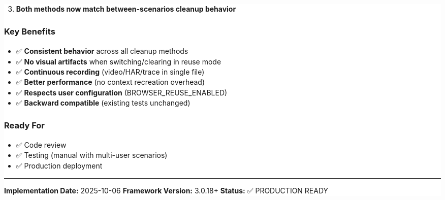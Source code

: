 3. **Both methods now match between-scenarios cleanup behavior**

### Key Benefits

- ✅ **Consistent behavior** across all cleanup methods
- ✅ **No visual artifacts** when switching/clearing in reuse mode
- ✅ **Continuous recording** (video/HAR/trace in single file)
- ✅ **Better performance** (no context recreation overhead)
- ✅ **Respects user configuration** (BROWSER_REUSE_ENABLED)
- ✅ **Backward compatible** (existing tests unchanged)

### Ready For

- ✅ Code review
- ✅ Testing (manual with multi-user scenarios)
- ✅ Production deployment

---

**Implementation Date:** 2025-10-06
**Framework Version:** 3.0.18+
**Status:** ✅ PRODUCTION READY
